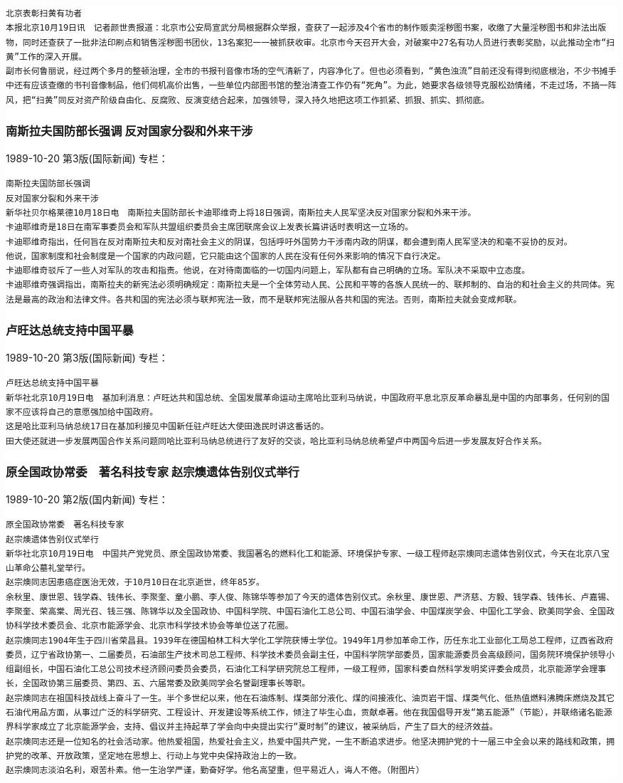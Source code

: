     北京表彰扫黄有功者
    本报北京10月19日讯　记者颜世贵报道：北京市公安局宣武分局根据群众举报，查获了一起涉及4个省市的制作贩卖淫秽图书案，收缴了大量淫秽图书和非法出版物，同时还查获了一批非法印刷点和销售淫秽图书团伙，13名案犯一一被抓获收审。北京市今天召开大会，对破案中27名有功人员进行表彰奖励，以此推动全市“扫黄”工作的深入开展。
    副市长何鲁丽说，经过两个多月的整顿治理，全市的书报刊音像市场的空气清新了，内容净化了。但也必须看到，“黄色浊流”目前还没有得到彻底根治，不少书摊手中还有应该查缴的书刊音像制品，他们伺机高价出售，一些单位内部图书馆的整治清查工作仍有“死角”。为此，她要求各级领导克服松劲情绪，不走过场，不搞一阵风，把“扫黄”同反对资产阶级自由化、反腐败、反演变结合起来，加强领导，深入持久地把这项工作抓紧、抓狠、抓实、抓彻底。


### 南斯拉夫国防部长强调  反对国家分裂和外来干涉

1989-10-20
第3版(国际新闻)
专栏：

    南斯拉夫国防部长强调
    反对国家分裂和外来干涉
    新华社贝尔格莱德10月18日电　南斯拉夫国防部长卡迪耶维奇上将18日强调，南斯拉夫人民军坚决反对国家分裂和外来干涉。
    卡迪耶维奇是18日在南军事委员会和军队共盟组织委员会主席团联席会议上发表长篇讲话时表明这一立场的。
    卡迪耶维奇指出，任何旨在反对南斯拉夫和反对南社会主义的阴谋，包括呼吁外国势力干涉南内政的阴谋，都会遭到南人民军坚决的和毫不妥协的反对。
    他说，国家制度和社会制度是一个国家的内政问题，它只能由这个国家的人民在没有任何外来影响的情况下自行决定。
    卡迪耶维奇驳斥了一些人对军队的攻击和指责。他说，在对待南面临的一切国内问题上，军队都有自己明确的立场。军队决不采取中立态度。
    卡迪耶维奇强调指出，南斯拉夫的新宪法必须明确规定：南斯拉夫是一个全体劳动人民、公民和平等的各族人民统一的、联邦制的、自治的和社会主义的共同体。宪法是最高的政治和法律文件。各共和国的宪法必须与联邦宪法一致，而不是联邦宪法服从各共和国的宪法。否则，南斯拉夫就会变成邦联。


### 卢旺达总统支持中国平暴

1989-10-20
第3版(国际新闻)
专栏：

    卢旺达总统支持中国平暴
    新华社北京10月19日电　基加利消息：卢旺达共和国总统、全国发展革命运动主席哈比亚利马纳说，中国政府平息北京反革命暴乱是中国的内部事务，任何别的国家不应该将自己的意愿强加给中国政府。
    这是哈比亚利马纳总统17日在基加利接见中国新任驻卢旺达大使田逸民时讲这番话的。
    田大使还就进一步发展两国合作关系问题同哈比亚利马纳总统进行了友好的交谈，哈比亚利马纳总统希望卢中两国今后进一步发展友好合作关系。


### 原全国政协常委　著名科技专家  赵宗燠遗体告别仪式举行

1989-10-20
第2版(国内新闻)
专栏：

    原全国政协常委　著名科技专家
    赵宗燠遗体告别仪式举行
    新华社北京10月19日电　中国共产党党员、原全国政协常委、我国著名的燃料化工和能源、环境保护专家、一级工程师赵宗燠同志遗体告别仪式，今天在北京八宝山革命公墓礼堂举行。
    赵宗燠同志因患癌症医治无效，于10月10日在北京逝世，终年85岁。
    余秋里、康世恩、钱学森、钱伟长、李聚奎、童小鹏、李人俊、陈锦华等参加了今天的遗体告别仪式。余秋里、康世恩、严济慈、方毅、钱学森、钱伟长、卢嘉锡、李聚奎、荣高棠、周光召、钱三强、陈锦华以及全国政协、中国科学院、中国石油化工总公司、中国石油学会、中国煤炭学会、中国化工学会、欧美同学会、全国政协科学技术委员会、北京市能源学会、北京市科学技术协会等单位送了花圈。
    赵宗燠同志1904年生于四川省荣昌县。1939年在德国柏林工科大学化工学院获博士学位。1949年1月参加革命工作，历任东北工业部化工局总工程师，辽西省政府委员，辽宁省政协第一、二届委员，石油部生产技术司总工程师、科学技术委员会副主任，中国科学院学部委员，国家能源委员会高级顾问，国务院环境保护领导小组副组长，中国石油化工总公司技术经济顾问委员会委员，石油化工科学研究院总工程师，一级工程师，国家科委自然科学发明奖评委会成员，北京能源学会理事长，全国政协第三届委员、第四、五、六届常委及欧美同学会名誉副理事长等职。
    赵宗燠同志在祖国科技战线上奋斗了一生。半个多世纪以来，他在石油炼制、煤类部分液化、煤的间接液化、油页岩干馏、煤类气化、低热值燃料沸腾床燃烧及其它石油代用品方面，从事过广泛的科学研究、工程设计、开发建设等系统工作，倾注了毕生心血，贡献卓著。他在我国倡导开发“第五能源”（节能），并联络诸名能源界科学家成立了北京能源学会，支持、倡议并主持起草了学会向中央提出实行“夏时制”的建议，被采纳后，产生了巨大的经济效益。
    赵宗燠同志还是一位知名的社会活动家。他热爱祖国，热爱社会主义，热爱中国共产党，一生不断追求进步。他坚决拥护党的十一届三中全会以来的路线和政策，拥护党的改革、开放政策，坚定地在思想上、行动上与党中央保持政治上的一致。
    赵宗燠同志淡泊名利，艰苦朴素。他一生治学严谨，勤奋好学。他名高望重，但平易近人，诲人不倦。（附图片）
